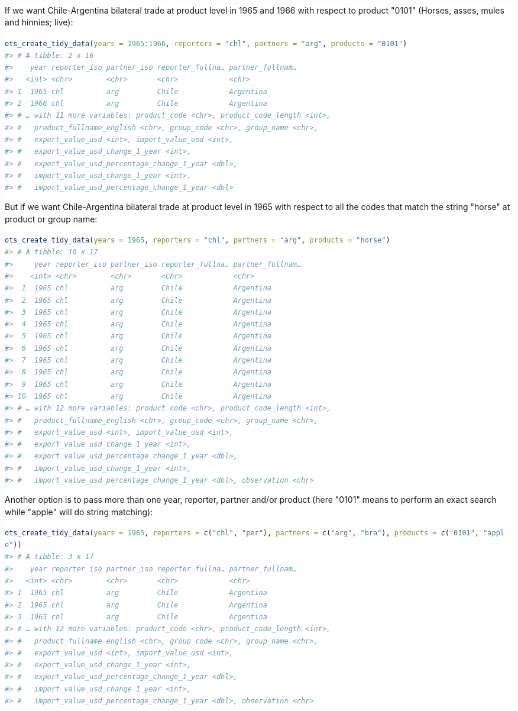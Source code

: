 If we want Chile-Argentina bilateral trade at product level in 1965 and 1966 with respect to product "0101" (Horses, asses, mules and hinnies; live):

```r
ots_create_tidy_data(years = 1965:1966, reporters = "chl", partners = "arg", products = "0101")
#> # A tibble: 2 x 16
#>    year reporter_iso partner_iso reporter_fullna… partner_fullnam…
#>   <int> <chr>        <chr>       <chr>            <chr>           
#> 1  1965 chl          arg         Chile            Argentina       
#> 2  1966 chl          arg         Chile            Argentina       
#> # … with 11 more variables: product_code <chr>, product_code_length <int>,
#> #   product_fullname_english <chr>, group_code <chr>, group_name <chr>,
#> #   export_value_usd <int>, import_value_usd <int>,
#> #   export_value_usd_change_1_year <int>,
#> #   export_value_usd_percentage_change_1_year <dbl>,
#> #   import_value_usd_change_1_year <int>,
#> #   import_value_usd_percentage_change_1_year <dbl>
```

But if we want Chile-Argentina bilateral trade at product level in 1965 with respect to all the codes that match the string "horse" at product or group name:

```r
ots_create_tidy_data(years = 1965, reporters = "chl", partners = "arg", products = "horse")
#> # A tibble: 10 x 17
#>     year reporter_iso partner_iso reporter_fullna… partner_fullnam…
#>    <int> <chr>        <chr>       <chr>            <chr>           
#>  1  1965 chl          arg         Chile            Argentina       
#>  2  1965 chl          arg         Chile            Argentina       
#>  3  1965 chl          arg         Chile            Argentina       
#>  4  1965 chl          arg         Chile            Argentina       
#>  5  1965 chl          arg         Chile            Argentina       
#>  6  1965 chl          arg         Chile            Argentina       
#>  7  1965 chl          arg         Chile            Argentina       
#>  8  1965 chl          arg         Chile            Argentina       
#>  9  1965 chl          arg         Chile            Argentina       
#> 10  1965 chl          arg         Chile            Argentina       
#> # … with 12 more variables: product_code <chr>, product_code_length <int>,
#> #   product_fullname_english <chr>, group_code <chr>, group_name <chr>,
#> #   export_value_usd <int>, import_value_usd <int>,
#> #   export_value_usd_change_1_year <int>,
#> #   export_value_usd_percentage_change_1_year <dbl>,
#> #   import_value_usd_change_1_year <int>,
#> #   import_value_usd_percentage_change_1_year <dbl>, observation <chr>
```

Another option is to pass more than one year, reporter, partner and/or product (here "0101" means to perform an exact search while "apple" will do string matching):

```r
ots_create_tidy_data(years = 1965, reporters = c("chl", "per"), partners = c("arg", "bra"), products = c("0101", "apple"))
#> # A tibble: 3 x 17
#>    year reporter_iso partner_iso reporter_fullna… partner_fullnam…
#>   <int> <chr>        <chr>       <chr>            <chr>           
#> 1  1965 chl          arg         Chile            Argentina       
#> 2  1965 chl          arg         Chile            Argentina       
#> 3  1965 chl          arg         Chile            Argentina       
#> # … with 12 more variables: product_code <chr>, product_code_length <int>,
#> #   product_fullname_english <chr>, group_code <chr>, group_name <chr>,
#> #   export_value_usd <int>, import_value_usd <int>,
#> #   export_value_usd_change_1_year <int>,
#> #   export_value_usd_percentage_change_1_year <dbl>,
#> #   import_value_usd_change_1_year <int>,
#> #   import_value_usd_percentage_change_1_year <dbl>, observation <chr>
```
